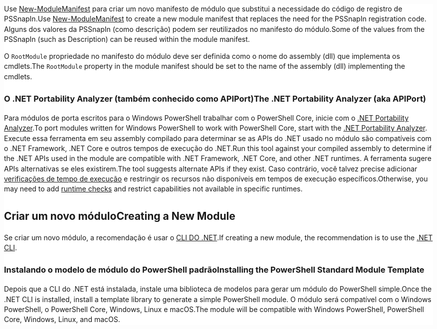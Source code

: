 <span data-ttu-id="e7ca5-115">Use [New-ModuleManifest][] para criar um novo manifesto de módulo que substitui a necessidade do código de registro de PSSnapIn.</span><span class="sxs-lookup"><span data-stu-id="e7ca5-115">Use [New-ModuleManifest][] to create a new module manifest that replaces the need for the PSSnapIn registration code.</span></span> <span data-ttu-id="e7ca5-116">Alguns dos valores da PSSnapIn (como descrição) podem ser reutilizados no manifesto do módulo.</span><span class="sxs-lookup"><span data-stu-id="e7ca5-116">Some of the values from the PSSnapIn (such as Description) can be reused within the module manifest.</span></span>

<span data-ttu-id="e7ca5-117">O `RootModule` propriedade no manifesto do módulo deve ser definida como o nome do assembly (dll) que implementa os cmdlets.</span><span class="sxs-lookup"><span data-stu-id="e7ca5-117">The `RootModule` property in the module manifest should be set to the name of the assembly (dll) implementing the cmdlets.</span></span>

### <a name="the-net-portability-analyzer-aka-apiport"></a><span data-ttu-id="e7ca5-118">O .NET Portability Analyzer (também conhecido como APIPort)</span><span class="sxs-lookup"><span data-stu-id="e7ca5-118">The .NET Portability Analyzer (aka APIPort)</span></span>

<span data-ttu-id="e7ca5-119">Para módulos de porta escritos para o Windows PowerShell trabalhar com o PowerShell Core, inicie com o [.NET Portability Analyzer][].</span><span class="sxs-lookup"><span data-stu-id="e7ca5-119">To port modules written for Windows PowerShell to work with PowerShell Core, start with the [.NET Portability Analyzer][].</span></span> <span data-ttu-id="e7ca5-120">Execute essa ferramenta em seu assembly compilado para determinar se as APIs do .NET usado no módulo são compatíveis com o .NET Framework, .NET Core e outros tempos de execução do .NET.</span><span class="sxs-lookup"><span data-stu-id="e7ca5-120">Run this tool against your compiled assembly to determine if the .NET APIs used in the module are compatible with .NET Framework, .NET Core, and other .NET runtimes.</span></span> <span data-ttu-id="e7ca5-121">A ferramenta sugere APIs alternativas se eles existirem.</span><span class="sxs-lookup"><span data-stu-id="e7ca5-121">The tool suggests alternate APIs if they exist.</span></span> <span data-ttu-id="e7ca5-122">Caso contrário, você talvez precise adicionar [verificações de tempo de execução][] e restringir os recursos não disponíveis em tempos de execução específicos.</span><span class="sxs-lookup"><span data-stu-id="e7ca5-122">Otherwise, you may need to add [runtime checks][] and restrict capabilities not available in specific runtimes.</span></span>

## <a name="creating-a-new-module"></a><span data-ttu-id="e7ca5-123">Criar um novo módulo</span><span class="sxs-lookup"><span data-stu-id="e7ca5-123">Creating a New Module</span></span>

<span data-ttu-id="e7ca5-124">Se criar um novo módulo, a recomendação é usar o [CLI DO .NET][].</span><span class="sxs-lookup"><span data-stu-id="e7ca5-124">If creating a new module, the recommendation is to use the [.NET CLI][].</span></span>

### <a name="installing-the-powershell-standard-module-template"></a><span data-ttu-id="e7ca5-125">Instalando o modelo de módulo do PowerShell padrão</span><span class="sxs-lookup"><span data-stu-id="e7ca5-125">Installing the PowerShell Standard Module Template</span></span>

<span data-ttu-id="e7ca5-126">Depois que a CLI do .NET está instalada, instale uma biblioteca de modelos para gerar um módulo do PowerShell simple.</span><span class="sxs-lookup"><span data-stu-id="e7ca5-126">Once the .NET CLI is installed, install a template library to generate a simple PowerShell module.</span></span>
<span data-ttu-id="e7ca5-127">O módulo será compatível com o Windows PowerShell, o PowerShell Core, Windows, Linux e macOS.</span><span class="sxs-lookup"><span data-stu-id="e7ca5-127">The module will be compatible with Windows PowerShell, PowerShell Core, Windows, Linux, and macOS.</span></span>


[.NET Framework]: /dotnet/framework/
[.NET Core]: /dotnet/core/
[PSSnapIn]: /dotnet/api/system.management.automation.pssnapin
[New-ModuleManifest]: /powershell/module/microsoft.powershell.core/new-modulemanifest
[verificações de tempo de execução]: /dotnet/api/system.runtime.interopservices.runtimeinformation.frameworkdescription#System_Runtime_InteropServices_RuntimeInformation_FrameworkDescription
[runtime checks]: /dotnet/api/system.runtime.interopservices.runtimeinformation.frameworkdescription#System_Runtime_InteropServices_RuntimeInformation_FrameworkDescription
[CLI DO .NET]: /dotnet/core/tools/?tabs=netcore2x
[.NET CLI]: /dotnet/core/tools/?tabs=netcore2x
[.NET Standard]: /dotnet/standard/net-standard
[Padrão do PowerShell]: https://github.com/PowerShell/PowerShellStandard
[PowerShell Standard]: https://github.com/PowerShell/PowerShellStandard
[Padrão de PowerShell 5.1]: https://www.nuget.org/packages/PowerShellStandard.Library/5.1.0
[PowerShell Standard 5.1]: https://www.nuget.org/packages/PowerShellStandard.Library/5.1.0
[Galeria do PowerShell]: https://www.powershellgallery.com
[PowerShell Gallery]: https://www.powershellgallery.com
[.NET portability Analyzer]: https://github.com/Microsoft/dotnet-apiport
[.NET Portability Analyzer]: https://github.com/Microsoft/dotnet-apiport
[CompatiblePSEditions]: /powershell/gallery/concepts/module-psedition-support